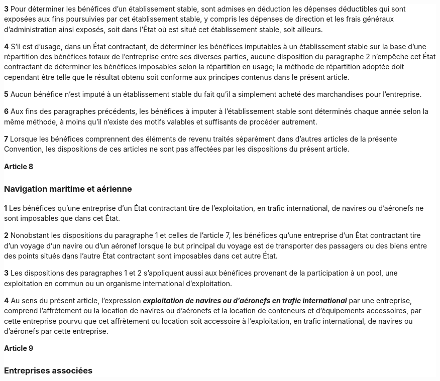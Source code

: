 

**3** Pour déterminer les bénéfices d’un établissement stable, sont admises en déduction les dépenses déductibles qui sont exposées aux fins poursuivies par cet établissement stable, y compris les dépenses de direction et les frais généraux d’administration ainsi exposés, soit dans l’État où est situé cet établissement stable, soit ailleurs.



**4** S’il est d’usage, dans un État contractant, de déterminer les bénéfices imputables à un établissement stable sur la base d’une répartition des bénéfices totaux de l’entreprise entre ses diverses parties, aucune disposition du paragraphe 2 n’empêche cet État contractant de déterminer les bénéfices imposables selon la répartition en usage; la méthode de répartition adoptée doit cependant être telle que le résultat obtenu soit conforme aux principes contenus dans le présent article.



**5** Aucun bénéfice n’est imputé à un établissement stable du fait qu’il a simplement acheté des marchandises pour l’entreprise.



**6** Aux fins des paragraphes précédents, les bénéfices à imputer à l’établissement stable sont déterminés chaque année selon la même méthode, à moins qu’il n’existe des motifs valables et suffisants de procéder autrement.



**7** Lorsque les bénéfices comprennent des éléments de revenu traités séparément dans d’autres articles de la présente Convention, les dispositions de ces articles ne sont pas affectées par les dispositions du présent article.



**Article 8** 
### Navigation maritime et aérienne


**1** Les bénéfices qu’une entreprise d’un État contractant tire de l’exploitation, en trafic international, de navires ou d’aéronefs ne sont imposables que dans cet État.



**2** Nonobstant les dispositions du paragraphe 1 et celles de l’article 7, les bénéfices qu’une entreprise d’un État contractant tire d’un voyage d’un navire ou d’un aéronef lorsque le but principal du voyage est de transporter des passagers ou des biens entre des points situés dans l’autre État contractant sont imposables dans cet autre État.



**3** Les dispositions des paragraphes 1 et 2 s’appliquent aussi aux bénéfices provenant de la participation à un pool, une exploitation en commun ou un organisme international d’exploitation.



**4** Au sens du présent article, l’expression ***exploitation de navires ou d’aéronefs en trafic international*** par une entreprise, comprend l’affrètement ou la location de navires ou d’aéronefs et la location de conteneurs et d’équipements accessoires, par cette entreprise pourvu que cet affrètement ou location soit accessoire à l’exploitation, en trafic international, de navires ou d’aéronefs par cette entreprise.



**Article 9** 
### Entreprises associées

